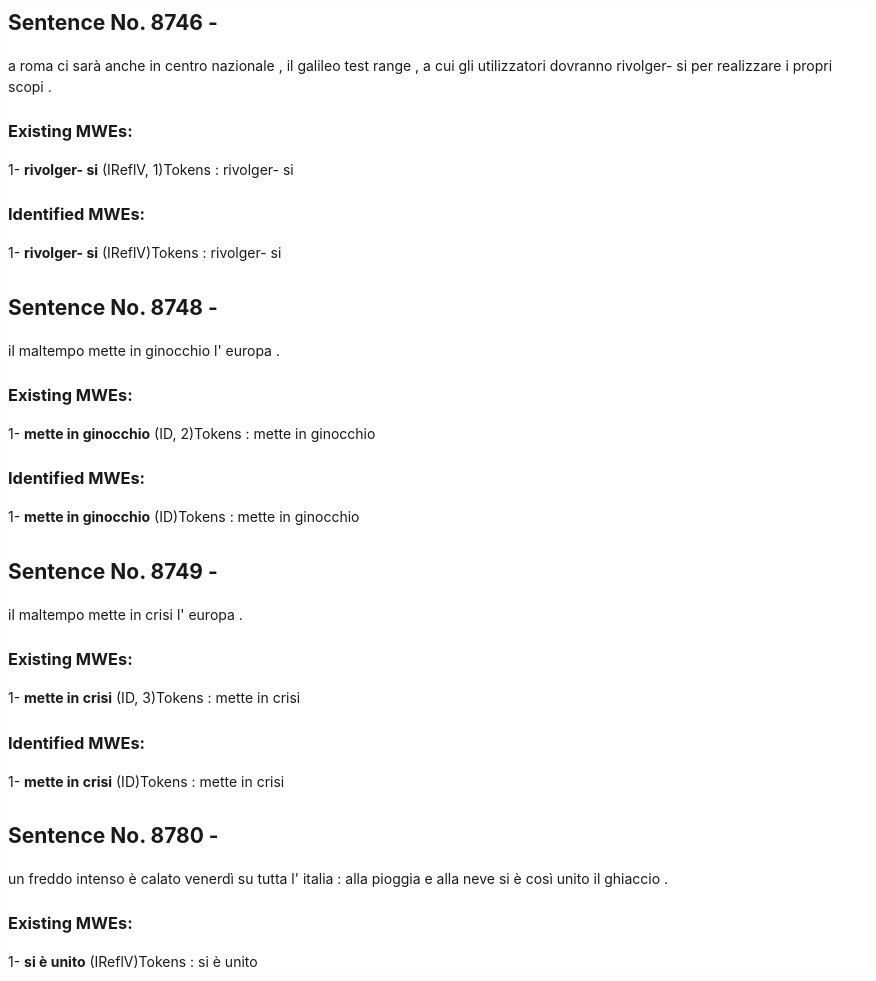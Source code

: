 ## Sentence No. 8746 - 
a roma ci sarà anche in centro nazionale , il galileo test range , a cui gli utilizzatori dovranno rivolger- si per realizzare i propri scopi . 
### Existing MWEs: 
1- **rivolger- si** (IReflV, 1)Tokens : 
rivolger-
si

### Identified MWEs: 
1- **rivolger- si** (IReflV)Tokens : 
rivolger-
si

## Sentence No. 8748 - 
il maltempo mette in ginocchio l' europa . 
### Existing MWEs: 
1- **mette in ginocchio** (ID, 2)Tokens : 
mette
in
ginocchio

### Identified MWEs: 
1- **mette in ginocchio** (ID)Tokens : 
mette
in
ginocchio

## Sentence No. 8749 - 
il maltempo mette in crisi l' europa . 
### Existing MWEs: 
1- **mette in crisi** (ID, 3)Tokens : 
mette
in
crisi

### Identified MWEs: 
1- **mette in crisi** (ID)Tokens : 
mette
in
crisi

## Sentence No. 8780 - 
un freddo intenso è calato venerdì su tutta l' italia : alla pioggia e alla neve si è così unito il ghiaccio . 
### Existing MWEs: 
1- **si è unito** (IReflV)Tokens : 
si
è
unito
